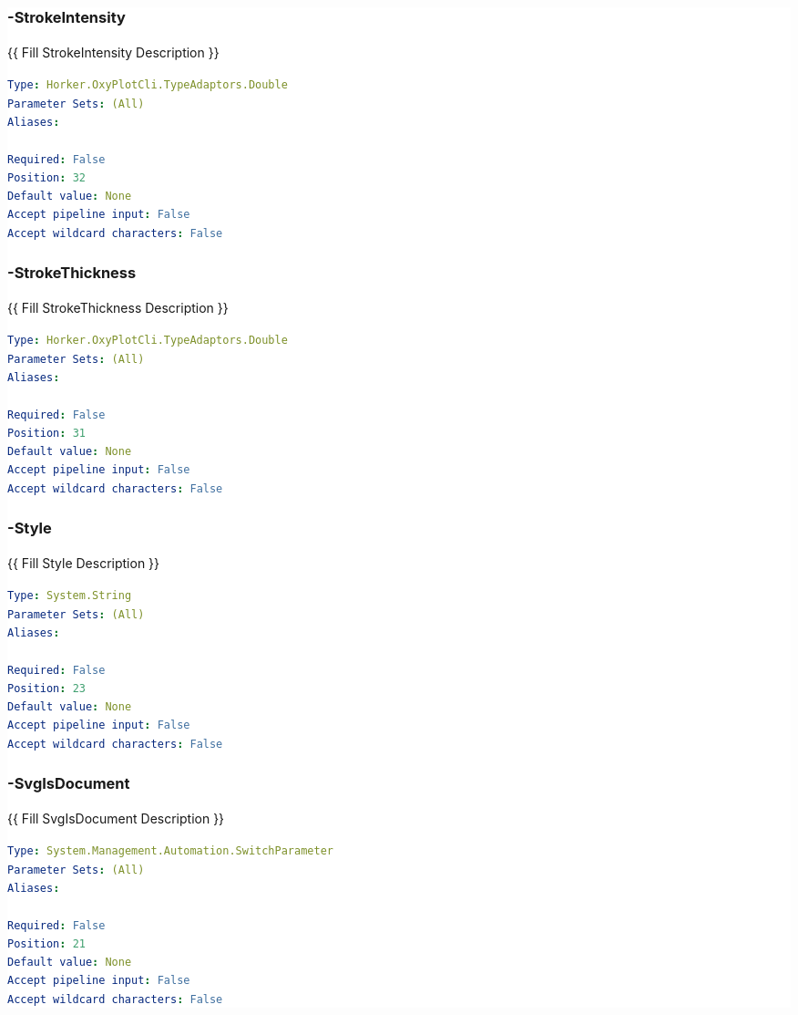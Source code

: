### -StrokeIntensity
{{ Fill StrokeIntensity Description }}

```yaml
Type: Horker.OxyPlotCli.TypeAdaptors.Double
Parameter Sets: (All)
Aliases:

Required: False
Position: 32
Default value: None
Accept pipeline input: False
Accept wildcard characters: False
```

### -StrokeThickness
{{ Fill StrokeThickness Description }}

```yaml
Type: Horker.OxyPlotCli.TypeAdaptors.Double
Parameter Sets: (All)
Aliases:

Required: False
Position: 31
Default value: None
Accept pipeline input: False
Accept wildcard characters: False
```

### -Style
{{ Fill Style Description }}

```yaml
Type: System.String
Parameter Sets: (All)
Aliases:

Required: False
Position: 23
Default value: None
Accept pipeline input: False
Accept wildcard characters: False
```

### -SvgIsDocument
{{ Fill SvgIsDocument Description }}

```yaml
Type: System.Management.Automation.SwitchParameter
Parameter Sets: (All)
Aliases:

Required: False
Position: 21
Default value: None
Accept pipeline input: False
Accept wildcard characters: False
```
